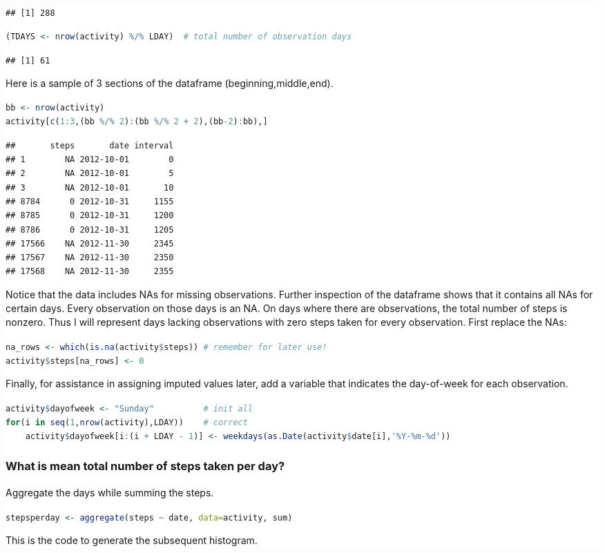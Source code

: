 ```
## [1] 288
```

```r
(TDAYS <- nrow(activity) %/% LDAY)  # total number of observation days
```

```
## [1] 61
```
Here is a sample of 3 sections of the dataframe (beginning,middle,end).

```r
bb <- nrow(activity)
activity[c(1:3,(bb %/% 2):(bb %/% 2 + 2),(bb-2):bb),]
```

```
##       steps       date interval
## 1        NA 2012-10-01        0
## 2        NA 2012-10-01        5
## 3        NA 2012-10-01       10
## 8784      0 2012-10-31     1155
## 8785      0 2012-10-31     1200
## 8786      0 2012-10-31     1205
## 17566    NA 2012-11-30     2345
## 17567    NA 2012-11-30     2350
## 17568    NA 2012-11-30     2355
```
Notice that the data includes NAs for missing observations.  Further inspection of the dataframe shows that it contains all NAs for certain days.  Every observation on those days is an NA.  On days where there are observations, the 
total number of steps is nonzero.  Thus I will represent days lacking observations
with zero steps taken for every observation.  First replace the NAs:

```r
na_rows <- which(is.na(activity$steps)) # remember for later use!
activity$steps[na_rows] <- 0
```
Finally, for assistance in assigning imputed values later, add a variable that indicates the day-of-week for each observation.

```r
activity$dayofweek <- "Sunday"          # init all
for(i in seq(1,nrow(activity),LDAY))    # correct
    activity$dayofweek[i:(i + LDAY - 1)] <- weekdays(as.Date(activity$date[i],'%Y-%m-%d'))
```

### What is mean total number of steps taken per day?

Aggregate the days while summing the steps.

```r
stepsperday <- aggregate(steps ~ date, data=activity, sum)
```

This is the code to generate the subsequent histogram.
